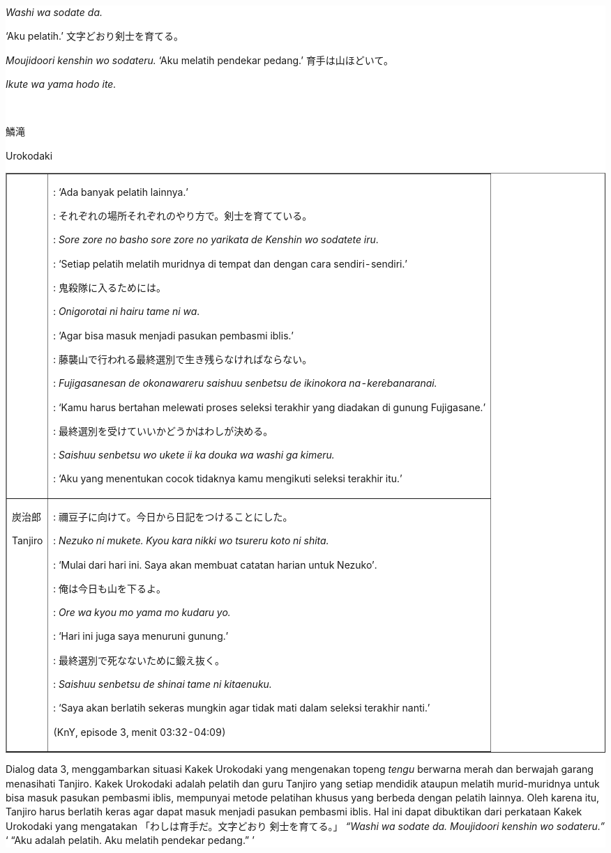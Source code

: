 <p><span class="font5" style="font-style:italic;">Washi wa sodate da.</span></p>
<p><span class="font5">‘Aku pelatih.’ </span><span class="font2">文字どおり剣士を育てる。</span></p>
<p><span class="font5" style="font-style:italic;">Moujidoori kenshin wo sodateru. </span><span class="font5">‘Aku melatih pendekar pedang.’ </span><span class="font2">育手は山ほどいて。</span></p>
<p><span class="font5" style="font-style:italic;">Ikute wa yama hodo ite.</span></p>
</div><br clear="all">
<p><span class="font2">鱗滝</span></p>
<p><span class="font5">Urokodaki</span></p>
<table border="1">
<tr><td style="vertical-align:top;"></td><td style="vertical-align:top;">
<p><span class="font5">: ‘Ada banyak pelatih lainnya.’</span></p>
<p><span class="font5">: </span><span class="font2">それぞれの場所それぞれのやり方で。剣士を育てている。</span></p>
<p><span class="font5">: </span><span class="font5" style="font-style:italic;">Sore zore no basho sore zore no yarikata de Kenshin wo sodatete iru</span><span class="font5">.</span></p>
<p><span class="font5">: ‘Setiap pelatih melatih muridnya di tempat dan dengan cara sendiri-sendiri.’</span></p>
<p><span class="font5">: </span><span class="font2">鬼殺隊に入るためには。</span></p>
<p><span class="font5">: </span><span class="font5" style="font-style:italic;">Onigorotai ni hairu tame ni wa</span><span class="font5">.</span></p>
<p><span class="font5">: ‘Agar bisa masuk menjadi pasukan pembasmi iblis.’</span></p>
<p><span class="font5">: </span><span class="font2">藤襲山で行われる最終選別で生き残らなければならない。</span></p>
<p><span class="font5">: </span><span class="font5" style="font-style:italic;">Fujigasanesan de okonawareru saishuu senbetsu de ikinokora na-kerebanaranai.</span></p>
<p><span class="font5">: ‘Kamu harus bertahan melewati proses seleksi terakhir yang diadakan di gunung Fujigasane.’</span></p>
<p><span class="font5">: </span><span class="font2">最終選別を受けていいかどうかはわしが決める。</span></p>
<p><span class="font5">: </span><span class="font5" style="font-style:italic;">Saishuu senbetsu wo ukete ii ka douka wa washi ga kimeru.</span></p>
<p><span class="font5">: ‘Aku yang menentukan cocok tidaknya kamu mengikuti seleksi terakhir itu.’</span></p></td></tr>
<tr><td style="vertical-align:top;">
<p><span class="font2">炭治郎</span></p>
<p><span class="font5">Tanjiro</span></p></td><td style="vertical-align:bottom;">
<p><span class="font5">: </span><span class="font2">禰豆子に向けて。今日から日記をつけることにした。</span></p>
<p><span class="font5">: </span><span class="font5" style="font-style:italic;">Nezuko ni mukete. Kyou kara nikki wo tsureru koto ni shita.</span></p>
<p><span class="font5">: ‘Mulai dari hari ini. Saya akan membuat catatan harian untuk Nezuko’.</span></p>
<p><span class="font5">: </span><span class="font2">俺は今日も山を下るよ。</span></p>
<p><span class="font5">: </span><span class="font5" style="font-style:italic;">Ore wa kyou mo yama mo kudaru yo.</span></p>
<p><span class="font5">: ‘Hari ini juga saya menuruni gunung.’</span></p>
<p><span class="font5">: </span><span class="font2">最終選別で死なないために鍛え抜く。</span></p>
<p><span class="font5">: </span><span class="font5" style="font-style:italic;">Saishuu senbetsu de shinai tame ni kitaenuku.</span></p>
<p><span class="font5">: ‘Saya akan berlatih sekeras mungkin agar tidak mati dalam seleksi terakhir nanti.’</span></p>
<p><span class="font5">(KnY, episode 3, menit 03:32-04:09)</span></p></td></tr>
</table>
<p><span class="font6">Dialog data 3, menggambarkan situasi Kakek Urokodaki yang mengenakan topeng </span><span class="font6" style="font-style:italic;">tengu</span><span class="font6"> berwarna merah dan berwajah garang menasihati Tanjiro. Kakek Urokodaki adalah pelatih dan guru Tanjiro yang setiap mendidik ataupun melatih murid-muridnya untuk bisa masuk pasukan pembasmi iblis, mempunyai metode pelatihan khusus yang berbeda dengan pelatih lainnya. Oleh karena itu, Tanjiro harus berlatih keras agar dapat masuk menjadi pasukan pembasmi iblis. Hal ini dapat dibuktikan dari perkataan Kakek Urokodaki yang mengatakan </span><span class="font3">「</span><span class="font2">わしは育手だ。文字どおり 剣士を育てる</span><span class="font3">。」 </span><span class="font6" style="font-style:italic;">“Washi wa sodate da. Moujidoori kenshin wo sodateru.”</span><span class="font6"> ‘ “Aku adalah pelatih. Aku melatih pendekar pedang.” ’</span></p>
